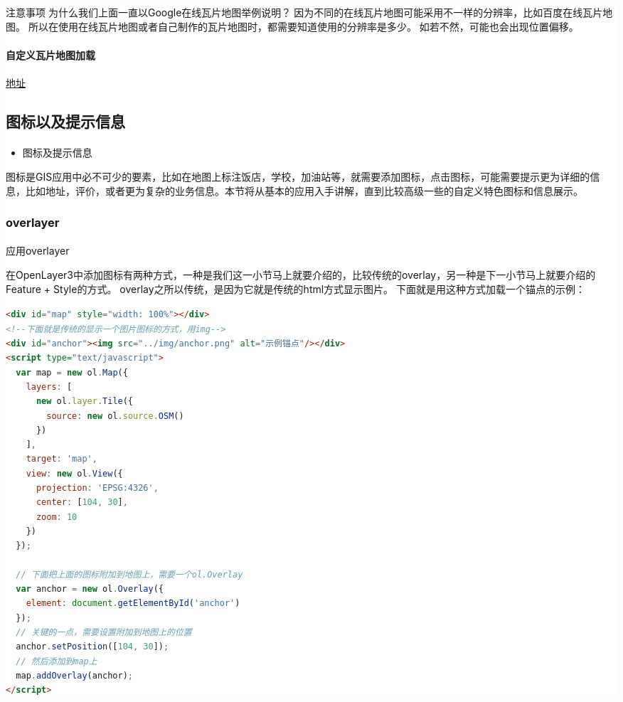 
注意事项
为什么我们上面一直以Google在线瓦片地图举例说明？ 因为不同的在线瓦片地图可能采用不一样的分辨率，比如百度在线瓦片地图。 所以在使用在线瓦片地图或者自己制作的瓦片地图时，都需要知道使用的分辨率是多少。 如若不然，可能也会出现位置偏移。


#### 自定义瓦片地图加载


[地址](http://weilin.me/ol3-primer/ch06/06-04.html)


## 图标以及提示信息


* 图标及提示信息

图标是GIS应用中必不可少的要素，比如在地图上标注饭店，学校，加油站等，就需要添加图标，点击图标，可能需要提示更为详细的信息，比如地址，评价，或者更为复杂的业务信息。本节将从基本的应用入手讲解，直到比较高级一些的自定义特色图标和信息展示。


### overlayer

应用overlayer

在OpenLayer3中添加图标有两种方式，一种是我们这一小节马上就要介绍的，比较传统的overlay，另一种是下一小节马上就要介绍的Feature + Style的方式。 overlay之所以传统，是因为它就是传统的html方式显示图片。 下面就是用这种方式加载一个锚点的示例：

```html
<div id="map" style="width: 100%"></div>
<!--下面就是传统的显示一个图片图标的方式，用img-->
<div id="anchor"><img src="../img/anchor.png" alt="示例锚点"/></div>
<script type="text/javascript">
  var map = new ol.Map({
    layers: [
      new ol.layer.Tile({
        source: new ol.source.OSM()
      })
    ],
    target: 'map',
    view: new ol.View({
      projection: 'EPSG:4326',
      center: [104, 30],
      zoom: 10
    })
  });

  // 下面把上面的图标附加到地图上，需要一个ol.Overlay
  var anchor = new ol.Overlay({
    element: document.getElementById('anchor')
  });
  // 关键的一点，需要设置附加到地图上的位置
  anchor.setPosition([104, 30]);
  // 然后添加到map上
  map.addOverlay(anchor);
</script>
```
